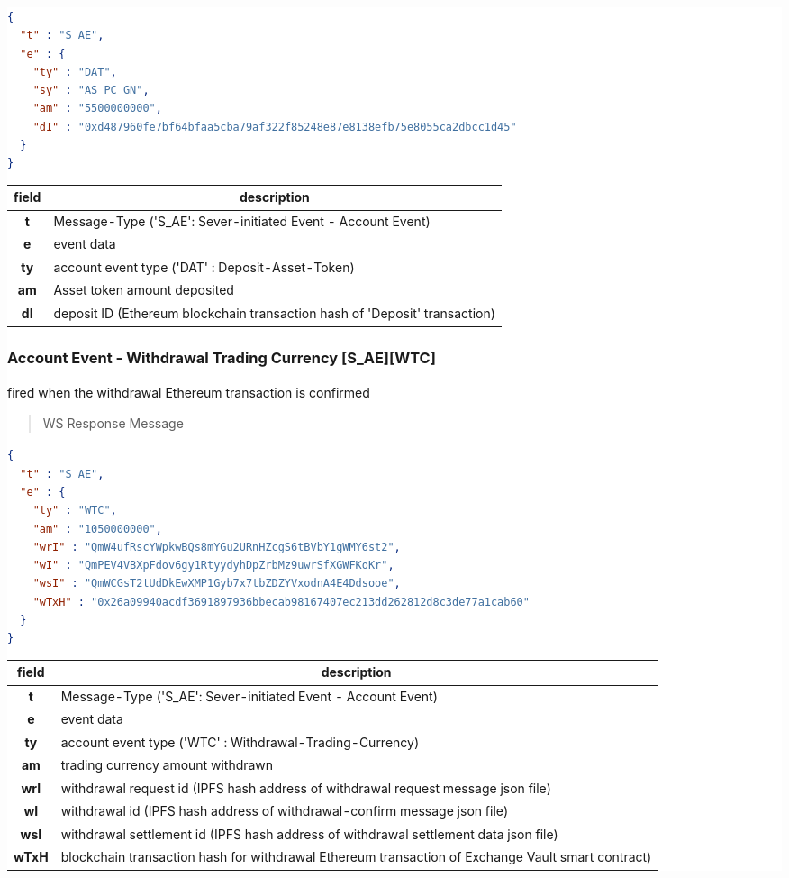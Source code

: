 ```json
{
  "t" : "S_AE",
  "e" : {
    "ty" : "DAT",
    "sy" : "AS_PC_GN",
    "am" : "5500000000",
    "dI" : "0xd487960fe7bf64bfaa5cba79af322f85248e87e8138efb75e8055ca2dbcc1d45"
  }
}
```

| field | description |
| :---: | --- |
| **t**​ | Message-Type ('S_AE': Sever-initiated Event - Account Event) |
| **e**​ | event data |
| **ty**​ | account event type ('DAT' : Deposit-Asset-Token) |
| **am**​ | Asset token amount deposited |
| **dI** | deposit ID (Ethereum blockchain transaction hash of 'Deposit' transaction) |


### Account Event - Withdrawal Trading Currency \[S_AE\]\[WTC\]

fired when the withdrawal Ethereum transaction is confirmed

> WS Response Message

```json
{
  "t" : "S_AE",
  "e" : {
    "ty" : "WTC",
    "am" : "1050000000",
    "wrI" : "QmW4ufRscYWpkwBQs8mYGu2URnHZcgS6tBVbY1gWMY6st2",
    "wI" : "QmPEV4VBXpFdov6gy1RtyydyhDpZrbMz9uwrSfXGWFKoKr",
    "wsI" : "QmWCGsT2tUdDkEwXMP1Gyb7x7tbZDZYVxodnA4E4Ddsooe",
    "wTxH" : "0x26a09940acdf3691897936bbecab98167407ec213dd262812d8c3de77a1cab60"
  }
}
```

| field | description |
| :---: | --- |
| **t**​ | Message-Type ('S_AE': Sever-initiated Event - Account Event) |
| **e**​ | event data |
| **ty**​ | account event type ('WTC' : Withdrawal-Trading-Currency) |
| **am**​ | trading currency amount withdrawn |
| **wrI** | withdrawal request id (IPFS hash address of withdrawal request message json file) |
| **wI** | withdrawal id (IPFS hash address of withdrawal-confirm message json file) |
| **wsI** | withdrawal settlement id (IPFS hash address of withdrawal settlement data json file) |
| **wTxH** | blockchain transaction hash for withdrawal Ethereum transaction of Exchange Vault smart contract) |
